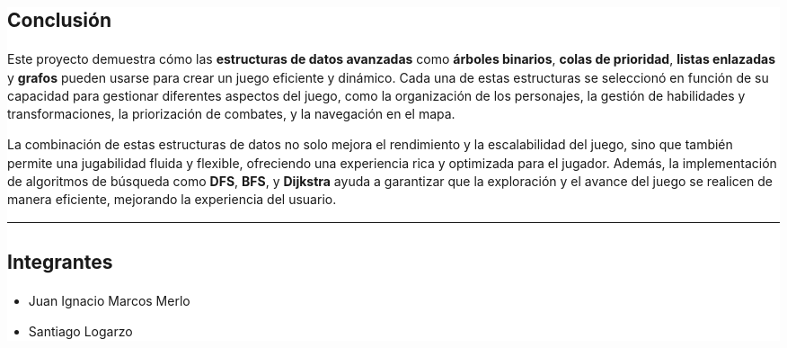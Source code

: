 ## Conclusión

Este proyecto demuestra cómo las **estructuras de datos avanzadas** como **árboles binarios**, **colas de prioridad**, **listas enlazadas** y **grafos** pueden usarse para crear un juego eficiente y dinámico. Cada una de estas estructuras se seleccionó en función de su capacidad para gestionar diferentes aspectos del juego, como la organización de los personajes, la gestión de habilidades y transformaciones, la priorización de combates, y la navegación en el mapa.

La combinación de estas estructuras de datos no solo mejora el rendimiento y la escalabilidad del juego, sino que también permite una jugabilidad fluida y flexible, ofreciendo una experiencia rica y optimizada para el jugador. Además, la implementación de algoritmos de búsqueda como **DFS**, **BFS**, y **Dijkstra** ayuda a garantizar que la exploración y el avance del juego se realicen de manera eficiente, mejorando la experiencia del usuario.

---

## Integrantes

- Juan Ignacio Marcos Merlo

- Santiago Logarzo
